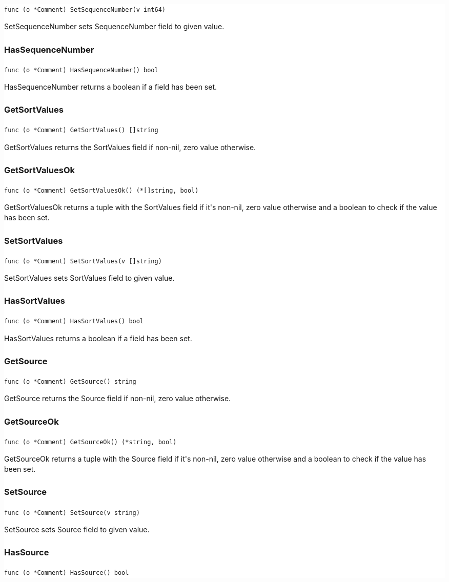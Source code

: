 `func (o *Comment) SetSequenceNumber(v int64)`

SetSequenceNumber sets SequenceNumber field to given value.

### HasSequenceNumber

`func (o *Comment) HasSequenceNumber() bool`

HasSequenceNumber returns a boolean if a field has been set.

### GetSortValues

`func (o *Comment) GetSortValues() []string`

GetSortValues returns the SortValues field if non-nil, zero value otherwise.

### GetSortValuesOk

`func (o *Comment) GetSortValuesOk() (*[]string, bool)`

GetSortValuesOk returns a tuple with the SortValues field if it's non-nil, zero value otherwise
and a boolean to check if the value has been set.

### SetSortValues

`func (o *Comment) SetSortValues(v []string)`

SetSortValues sets SortValues field to given value.

### HasSortValues

`func (o *Comment) HasSortValues() bool`

HasSortValues returns a boolean if a field has been set.

### GetSource

`func (o *Comment) GetSource() string`

GetSource returns the Source field if non-nil, zero value otherwise.

### GetSourceOk

`func (o *Comment) GetSourceOk() (*string, bool)`

GetSourceOk returns a tuple with the Source field if it's non-nil, zero value otherwise
and a boolean to check if the value has been set.

### SetSource

`func (o *Comment) SetSource(v string)`

SetSource sets Source field to given value.

### HasSource

`func (o *Comment) HasSource() bool`
